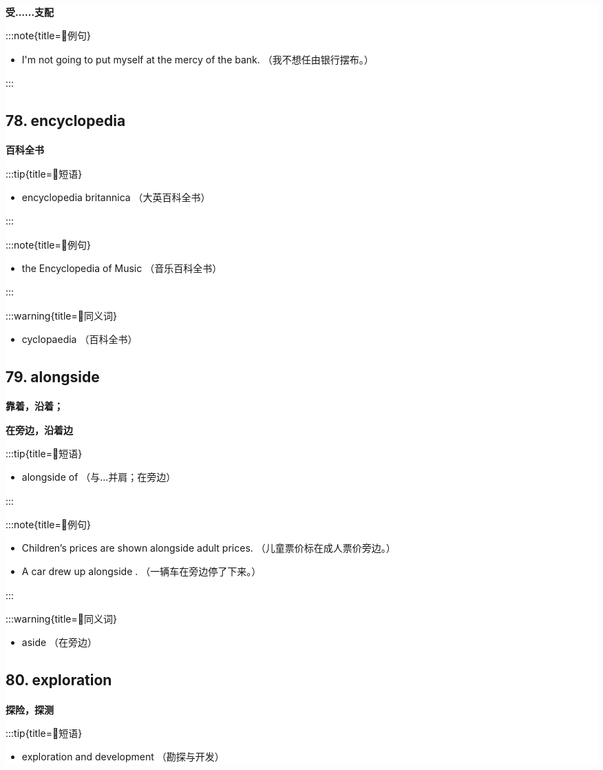 **受……支配**

:::note{title=🎤例句}

- I'm not going to put myself at the mercy of the bank. （我不想任由银行摆布。）

:::

## 78. encyclopedia

**百科全书**

:::tip{title=🤩短语}

- encyclopedia britannica （大英百科全书）

:::

:::note{title=🎤例句}

- the Encyclopedia of Music （音乐百科全书）

:::

:::warning{title=🤔同义词}

- cyclopaedia （百科全书）


## 79. alongside

**靠着，沿着；**

**在旁边，沿着边**

:::tip{title=🤩短语}

- alongside of （与…并肩；在旁边）

:::

:::note{title=🎤例句}

- Children’s prices are shown alongside adult prices. （儿童票价标在成人票价旁边。）

- A car drew up alongside . （一辆车在旁边停了下来。）

:::

:::warning{title=🤔同义词}

- aside （在旁边）


## 80. exploration

**探险，探测**

:::tip{title=🤩短语}

- exploration and development （勘探与开发）
